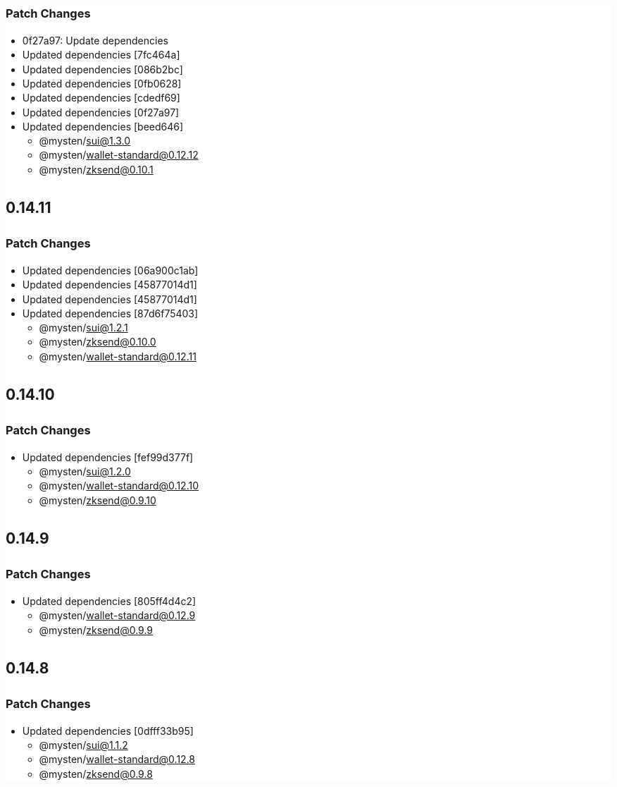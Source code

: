 ### Patch Changes

- 0f27a97: Update dependencies
- Updated dependencies [7fc464a]
- Updated dependencies [086b2bc]
- Updated dependencies [0fb0628]
- Updated dependencies [cdedf69]
- Updated dependencies [0f27a97]
- Updated dependencies [beed646]
  - @mysten/sui@1.3.0
  - @mysten/wallet-standard@0.12.12
  - @mysten/zksend@0.10.1

## 0.14.11

### Patch Changes

- Updated dependencies [06a900c1ab]
- Updated dependencies [45877014d1]
- Updated dependencies [45877014d1]
- Updated dependencies [87d6f75403]
  - @mysten/sui@1.2.1
  - @mysten/zksend@0.10.0
  - @mysten/wallet-standard@0.12.11

## 0.14.10

### Patch Changes

- Updated dependencies [fef99d377f]
  - @mysten/sui@1.2.0
  - @mysten/wallet-standard@0.12.10
  - @mysten/zksend@0.9.10

## 0.14.9

### Patch Changes

- Updated dependencies [805ff4d4c2]
  - @mysten/wallet-standard@0.12.9
  - @mysten/zksend@0.9.9

## 0.14.8

### Patch Changes

- Updated dependencies [0dfff33b95]
  - @mysten/sui@1.1.2
  - @mysten/wallet-standard@0.12.8
  - @mysten/zksend@0.9.8
